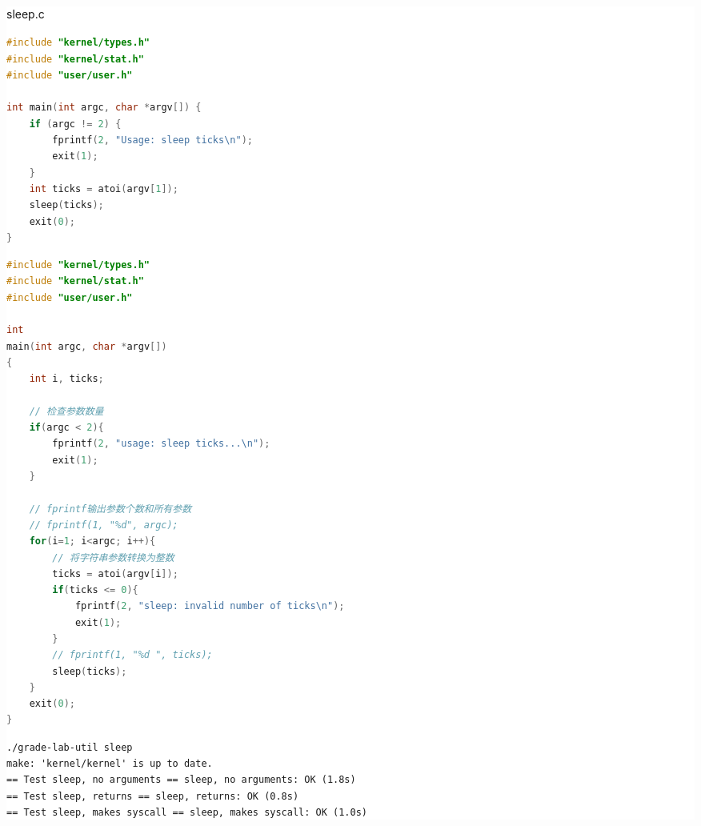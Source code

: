 sleep.c
```c
#include "kernel/types.h"
#include "kernel/stat.h"
#include "user/user.h"

int main(int argc, char *argv[]) {
    if (argc != 2) {
        fprintf(2, "Usage: sleep ticks\n");
        exit(1);
    }
    int ticks = atoi(argv[1]);
    sleep(ticks);
    exit(0);
}
```
```c
#include "kernel/types.h"
#include "kernel/stat.h"
#include "user/user.h"

int
main(int argc, char *argv[])
{
    int i, ticks;

    // 检查参数数量
    if(argc < 2){
        fprintf(2, "usage: sleep ticks...\n");
        exit(1);
    }

    // fprintf输出参数个数和所有参数
    // fprintf(1, "%d", argc);
    for(i=1; i<argc; i++){
        // 将字符串参数转换为整数
        ticks = atoi(argv[i]);
        if(ticks <= 0){
            fprintf(2, "sleep: invalid number of ticks\n");
            exit(1);
        }
        // fprintf(1, "%d ", ticks);
        sleep(ticks);
    }
    exit(0);
}
```
```
./grade-lab-util sleep
make: 'kernel/kernel' is up to date.
== Test sleep, no arguments == sleep, no arguments: OK (1.8s) 
== Test sleep, returns == sleep, returns: OK (0.8s) 
== Test sleep, makes syscall == sleep, makes syscall: OK (1.0s) 
```
